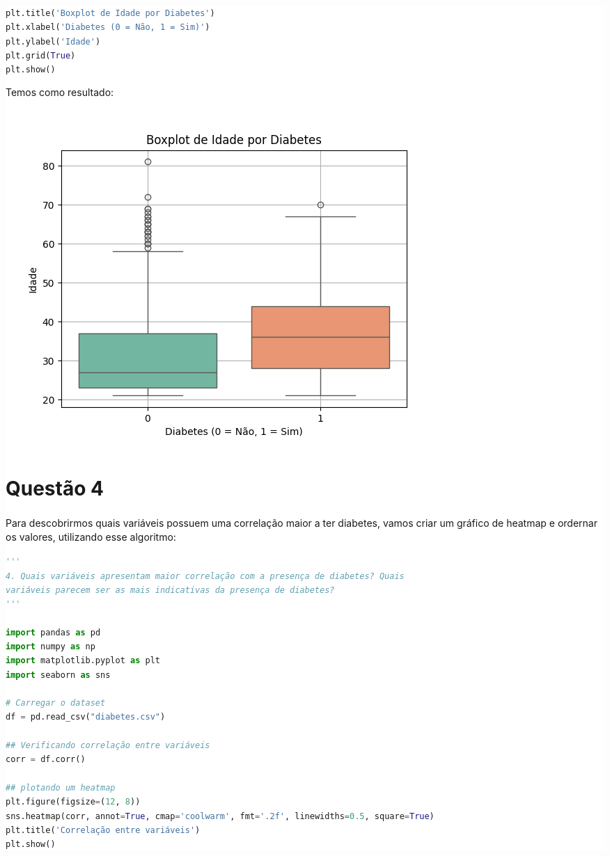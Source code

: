 ``` python
plt.title('Boxplot de Idade por Diabetes')
plt.xlabel('Diabetes (0 = Não, 1 = Sim)')
plt.ylabel('Idade')
plt.grid(True)
plt.show()
```

Temos como resultado:

![quest3-1](./img/quest3-1.png)

# Questão 4

Para descobrirmos quais variáveis possuem uma correlação maior a ter diabetes, vamos criar um gráfico de heatmap e ordernar os valores, utilizando esse algoritmo:

``` python
'''
4. Quais variáveis apresentam maior correlação com a presença de diabetes? Quais
variáveis parecem ser as mais indicativas da presença de diabetes?
'''

import pandas as pd
import numpy as np
import matplotlib.pyplot as plt
import seaborn as sns

# Carregar o dataset
df = pd.read_csv("diabetes.csv")

## Verificando correlação entre variáveis
corr = df.corr()

## plotando um heatmap
plt.figure(figsize=(12, 8))
sns.heatmap(corr, annot=True, cmap='coolwarm', fmt='.2f', linewidths=0.5, square=True)
plt.title('Correlação entre variáveis')
plt.show()

```